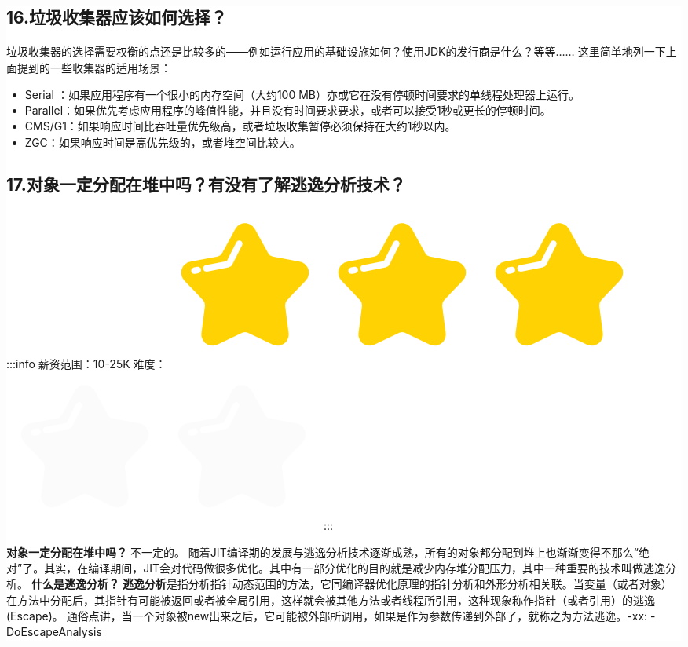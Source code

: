 ## 16.垃圾收集器应该如何选择？
垃圾收集器的选择需要权衡的点还是比较多的——例如运行应用的基础设施如何？使用JDK的发行商是什么？等等……
这里简单地列一下上面提到的一些收集器的适用场景：

- Serial ：如果应用程序有一个很小的内存空间（大约100 MB）亦或它在没有停顿时间要求的单线程处理器上运行。
- Parallel：如果优先考虑应用程序的峰值性能，并且没有时间要求要求，或者可以接受1秒或更长的停顿时间。
- CMS/G1：如果响应时间比吞吐量优先级高，或者垃圾收集暂停必须保持在大约1秒以内。
- ZGC：如果响应时间是高优先级的，或者堆空间比较大。

## 17.对象一定分配在堆中吗？有没有了解逃逸分析技术？
:::info
薪资范围：10-25K
难度：![小星星.png](./img/NOnl_1sHwBboK9v9/1697786030809-fc89efcc-9dd7-4e48-afca-f6289a67f20c-084375.png)![小星星.png](./img/NOnl_1sHwBboK9v9/1697786030809-fc89efcc-9dd7-4e48-afca-f6289a67f20c-084375.png)![小星星.png](./img/NOnl_1sHwBboK9v9/1697786030809-fc89efcc-9dd7-4e48-afca-f6289a67f20c-084375.png)![小星星 (2).png](./img/NOnl_1sHwBboK9v9/1697786256143-368792d4-269f-4577-aab8-f1a1a1326900-042028.png)![小星星 (2).png](./img/NOnl_1sHwBboK9v9/1697786256143-368792d4-269f-4577-aab8-f1a1a1326900-042028.png)
:::

**对象一定分配在堆中吗？** 不一定的。
随着JIT编译期的发展与逃逸分析技术逐渐成熟，所有的对象都分配到堆上也渐渐变得不那么“绝对”了。其实，在编译期间，JIT会对代码做很多优化。其中有一部分优化的目的就是减少内存堆分配压力，其中一种重要的技术叫做逃逸分析。
**什么是逃逸分析？**
**逃逸分析**是指分析指针动态范围的方法，它同编译器优化原理的指针分析和外形分析相关联。当变量（或者对象）在方法中分配后，其指针有可能被返回或者被全局引用，这样就会被其他方法或者线程所引用，这种现象称作指针（或者引用）的逃逸(Escape)。
通俗点讲，当一个对象被new出来之后，它可能被外部所调用，如果是作为参数传递到外部了，就称之为方法逃逸。-xx: -DoEscapeAnalysis 